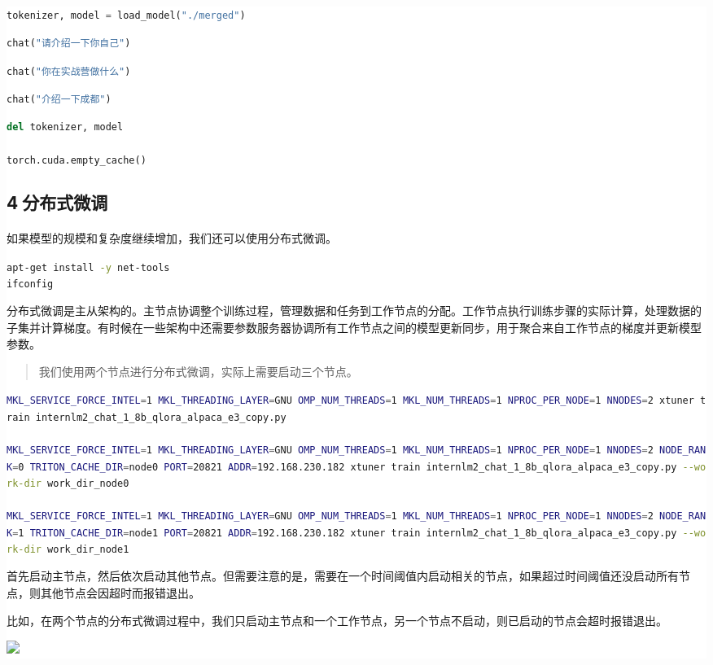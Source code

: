 
```python
tokenizer, model = load_model("./merged")
```


```python
chat("请介绍一下你自己")
```


```python
chat("你在实战营做什么")
```


```python
chat("介绍一下成都")
```


```python
del tokenizer, model

torch.cuda.empty_cache()
```

## 4 分布式微调

如果模型的规模和复杂度继续增加，我们还可以使用分布式微调。


```bash
apt-get install -y net-tools
ifconfig
```

分布式微调是主从架构的。主节点协调整个训练过程，管理数据和任务到工作节点的分配。工作节点执行训练步骤的实际计算，处理数据的子集并计算梯度。有时候在一些架构中还需要参数服务器协调所有工作节点之间的模型更新同步，用于聚合来自工作节点的梯度并更新模型参数。

> 我们使用两个节点进行分布式微调，实际上需要启动三个节点。


```bash
MKL_SERVICE_FORCE_INTEL=1 MKL_THREADING_LAYER=GNU OMP_NUM_THREADS=1 MKL_NUM_THREADS=1 NPROC_PER_NODE=1 NNODES=2 xtuner train internlm2_chat_1_8b_qlora_alpaca_e3_copy.py

MKL_SERVICE_FORCE_INTEL=1 MKL_THREADING_LAYER=GNU OMP_NUM_THREADS=1 MKL_NUM_THREADS=1 NPROC_PER_NODE=1 NNODES=2 NODE_RANK=0 TRITON_CACHE_DIR=node0 PORT=20821 ADDR=192.168.230.182 xtuner train internlm2_chat_1_8b_qlora_alpaca_e3_copy.py --work-dir work_dir_node0

MKL_SERVICE_FORCE_INTEL=1 MKL_THREADING_LAYER=GNU OMP_NUM_THREADS=1 MKL_NUM_THREADS=1 NPROC_PER_NODE=1 NNODES=2 NODE_RANK=1 TRITON_CACHE_DIR=node1 PORT=20821 ADDR=192.168.230.182 xtuner train internlm2_chat_1_8b_qlora_alpaca_e3_copy.py --work-dir work_dir_node1
```

首先启动主节点，然后依次启动其他节点。但需要注意的是，需要在一个时间阈值内启动相关的节点，如果超过时间阈值还没启动所有节点，则其他节点会因超时而报错退出。

比如，在两个节点的分布式微调过程中，我们只启动主节点和一个工作节点，另一个节点不启动，则已启动的节点会超时报错退出。

![](https://raw.githubusercontent.com/wux-labs/ImageHosting/main/XTuner/image-07.png)
